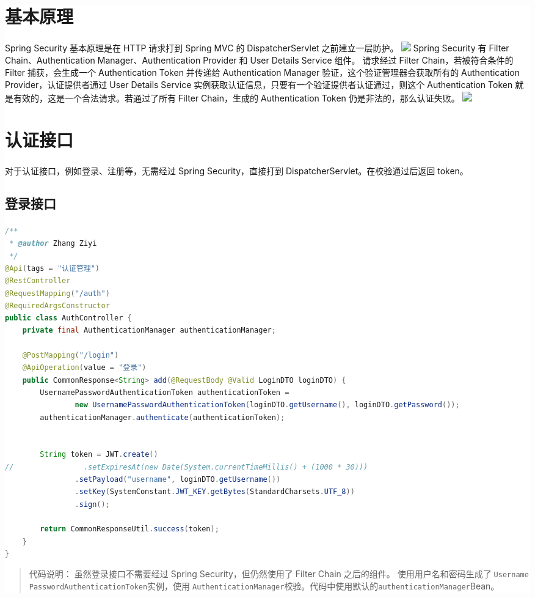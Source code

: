 #  基本原理
Spring Security 基本原理是在 HTTP 请求打到 Spring MVC 的 DispatcherServlet 之前建立一层防护。
![](https://cdn.nlark.com/yuque/0/2024/png/34476449/1711075197024-d32e78a4-fda5-492e-b0ef-55144d4d1a17.png#averageHue=%23f1f0f0&clientId=u47202ae3-b14a-4&from=paste&id=uecb513a6&originHeight=896&originWidth=1948&originalType=url&ratio=1.25&rotation=0&showTitle=false&status=done&style=stroke&taskId=u228c206e-fd13-45b0-831b-fcf8b7566ab&title=)
Spring Security 有 Filter Chain、Authentication Manager、Authentication Provider 和 User Details Service 组件。
请求经过 Filter Chain，若被符合条件的 Filter 捕获，会生成一个 Authentication Token 并传递给 Authentication Manager 验证，这个验证管理器会获取所有的 Authentication Provider，认证提供者通过 User Details Service 实例获取认证信息，只要有一个验证提供者认证通过，则这个 Authentication Token 就是有效的，这是一个合法请求。若通过了所有 Filter Chain，生成的 Authentication Token 仍是非法的，那么认证失败。
![](https://cdn.nlark.com/yuque/0/2024/png/34476449/1711075496601-31152063-c49c-49d3-bffa-1e17625b2eef.png#averageHue=%23f5f4f4&clientId=u47202ae3-b14a-4&from=paste&id=ue75a30ec&originHeight=764&originWidth=2198&originalType=url&ratio=1.25&rotation=0&showTitle=false&status=done&style=stroke&taskId=u8e1080ba-9a13-4e5b-b948-6fbbcc01f7e&title=)
# 认证接口
对于认证接口，例如登录、注册等，无需经过 Spring Security，直接打到 DispatcherServlet。在校验通过后返回 token。
## 登录接口
```java
/**
 * @author Zhang Ziyi
 */
@Api(tags = "认证管理")
@RestController
@RequestMapping("/auth")
@RequiredArgsConstructor
public class AuthController {
    private final AuthenticationManager authenticationManager;

    @PostMapping("/login")
    @ApiOperation(value = "登录")
    public CommonResponse<String> add(@RequestBody @Valid LoginDTO loginDTO) {
        UsernamePasswordAuthenticationToken authenticationToken =
                new UsernamePasswordAuthenticationToken(loginDTO.getUsername(), loginDTO.getPassword());
        authenticationManager.authenticate(authenticationToken);


        String token = JWT.create()
//                .setExpiresAt(new Date(System.currentTimeMillis() + (1000 * 30)))
                .setPayload("username", loginDTO.getUsername())
                .setKey(SystemConstant.JWT_KEY.getBytes(StandardCharsets.UTF_8))
                .sign();

        return CommonResponseUtil.success(token);
    }
}
```
> 代码说明：
> 虽然登录接口不需要经过 Spring Security，但仍然使用了 Filter Chain 之后的组件。
> 使用用户名和密码生成了 `UsernamePasswordAuthenticationToken`实例，使用 `AuthenticationManager`校验。代码中使用默认的`authenticationManager`Bean。
